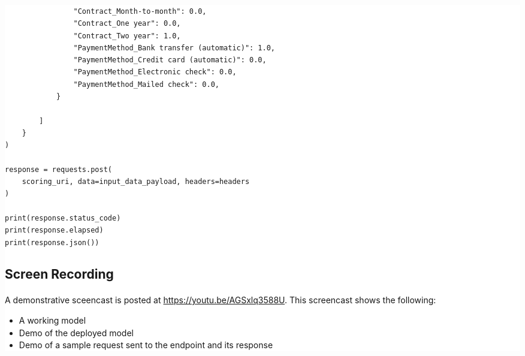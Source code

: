 ```
                "Contract_Month-to-month": 0.0,
                "Contract_One year": 0.0,
                "Contract_Two year": 1.0,
                "PaymentMethod_Bank transfer (automatic)": 1.0,
                "PaymentMethod_Credit card (automatic)": 0.0,
                "PaymentMethod_Electronic check": 0.0,
                "PaymentMethod_Mailed check": 0.0,                
            }

        ]
    }
)

response = requests.post(
    scoring_uri, data=input_data_payload, headers=headers
)

print(response.status_code)
print(response.elapsed)
print(response.json())

```

## Screen Recording

A demonstrative sceencast is posted at https://youtu.be/AGSxlq3588U. This screencast shows the following:
- A working model
- Demo of the deployed  model
- Demo of a sample request sent to the endpoint and its response


